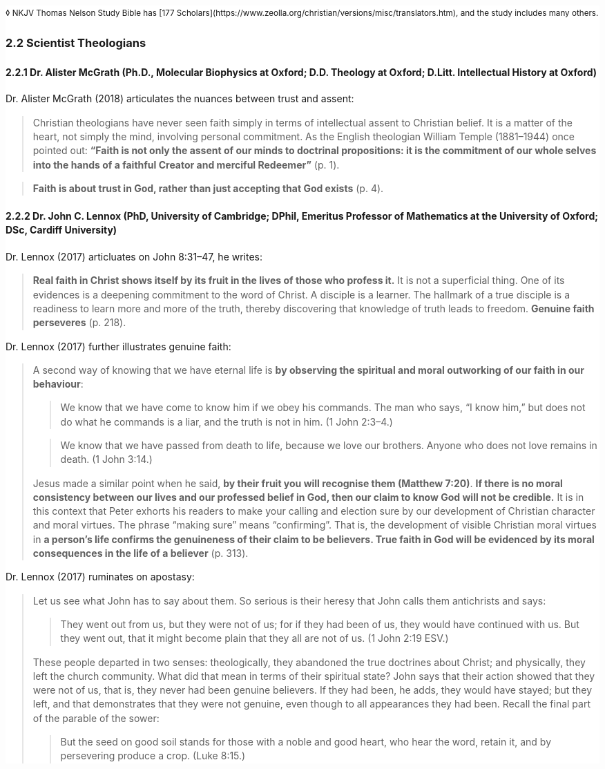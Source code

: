 <small>
◊ NKJV Thomas Nelson Study Bible has [177 Scholars](https://www.zeolla.org/christian/versions/misc/translators.htm), and the study includes many others.
</small>

### 2.2 Scientist Theologians

#### 2.2.1 Dr. Alister McGrath (Ph.D., Molecular Biophysics at Oxford; D.D. Theology at Oxford; D.Litt. Intellectual History at Oxford)

Dr. Alister McGrath (2018) articulates the nuances between trust and assent:

> Christian theologians have never seen faith simply in terms of intellectual assent to Christian belief. It is a matter of the heart, not simply the mind, involving personal commitment. As the English theologian William Temple (1881–1944) once pointed out: **“Faith is not only the assent of our minds to doctrinal propositions: it is the commitment of our whole selves into the hands of a faithful Creator and merciful Redeemer”** (p. 1).

> **Faith is about trust in God, rather than just accepting that God exists** (p. 4).

#### 2.2.2 Dr. John C. Lennox (PhD, University of Cambridge; DPhil, Emeritus Professor of Mathematics at the University of Oxford; DSc, Cardiff University)

Dr. Lennox (2017) articluates on John 8:31–47, he writes:

> **Real faith in Christ shows itself by its fruit in the lives of those who profess it.** It is not a superficial thing. One of its evidences is a deepening commitment to the word of Christ. A disciple is a learner. The hallmark of a true disciple is a readiness to learn more and more of the truth, thereby discovering that knowledge of truth leads to freedom. **Genuine faith perseveres** (p. 218).

Dr. Lennox (2017) further illustrates genuine faith:

> A second way of knowing that we have eternal life is **by observing the spiritual and moral outworking of our faith in our behaviour**:
>> We know that we have come to know him if we obey his commands. The man who says, “I know him,” but does not do what he commands is a liar, and the truth is not in him. (1 John 2:3–4.)
>
>>We know that we have passed from death to life, because we love our brothers. Anyone who does not love remains in death. (1 John 3:14.)
>
>Jesus made a similar point when he said, **by their fruit you will recognise them (Matthew 7:20)**. **If there is no moral consistency between our lives and our professed belief in God, then our claim to know God will not be credible.** It is in this context that Peter exhorts his readers to make your calling and election sure by our development of Christian character and moral virtues. The phrase “making sure” means “confirming”. That is, the development of visible Christian moral virtues in **a person’s life confirms the genuineness of their claim to be believers. True faith in God will be evidenced by its moral consequences in the life of a believer** (p. 313).

Dr. Lennox (2017) ruminates on apostasy:

> Let us see what John has to say about them. So serious is their heresy that John calls them antichrists and says:
>> They went out from us, but they were not of us; for if they had been of us, they would have continued with us. But they went out, that it might become plain that they all are not of us. (1 John 2:19 ESV.)
>
>These people departed in two senses: theologically, they abandoned the true doctrines about Christ; and physically, they left the church community. What did that mean in terms of their spiritual state? John says that their action showed that they were not of us, that is, they never had been genuine believers. If they had been, he adds, they would have stayed; but they left, and that demonstrates that they were not genuine, even though to all appearances they had been. Recall the final part of the parable of the sower:
>> But the seed on good soil stands for those with a noble and good heart, who hear the word, retain it, and by persevering produce a crop. (Luke 8:15.)